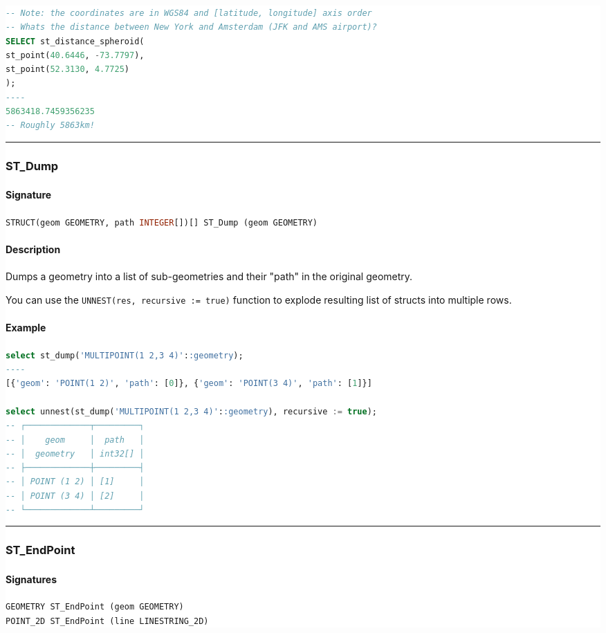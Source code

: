 ```sql
-- Note: the coordinates are in WGS84 and [latitude, longitude] axis order
-- Whats the distance between New York and Amsterdam (JFK and AMS airport)?
SELECT st_distance_spheroid(
st_point(40.6446, -73.7797),
st_point(52.3130, 4.7725)
);
----
5863418.7459356235
-- Roughly 5863km!
```

----

### ST_Dump


#### Signature

```sql
STRUCT(geom GEOMETRY, path INTEGER[])[] ST_Dump (geom GEOMETRY)
```

#### Description

Dumps a geometry into a list of sub-geometries and their "path" in the original geometry.

You can use the `UNNEST(res, recursive := true)` function to explode  resulting list of structs into multiple rows.

#### Example

```sql
select st_dump('MULTIPOINT(1 2,3 4)'::geometry);
----
[{'geom': 'POINT(1 2)', 'path': [0]}, {'geom': 'POINT(3 4)', 'path': [1]}]

select unnest(st_dump('MULTIPOINT(1 2,3 4)'::geometry), recursive := true);
-- ┌─────────────┬─────────┐
-- │    geom     │  path   │
-- │  geometry   │ int32[] │
-- ├─────────────┼─────────┤
-- │ POINT (1 2) │ [1]     │
-- │ POINT (3 4) │ [2]     │
-- └─────────────┴─────────┘
```

----

### ST_EndPoint


#### Signatures

```sql
GEOMETRY ST_EndPoint (geom GEOMETRY)
POINT_2D ST_EndPoint (line LINESTRING_2D)
```
